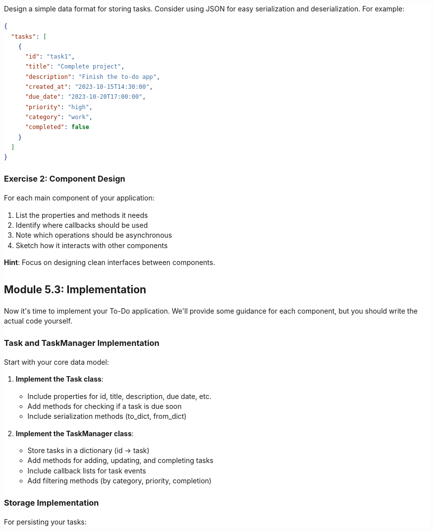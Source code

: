 Design a simple data format for storing tasks. Consider using JSON for easy serialization and deserialization. For example:

```json
{
  "tasks": [
    {
      "id": "task1",
      "title": "Complete project",
      "description": "Finish the to-do app",
      "created_at": "2023-10-15T14:30:00",
      "due_date": "2023-10-20T17:00:00",
      "priority": "high",
      "category": "work",
      "completed": false
    }
  ]
}
```

### Exercise 2: Component Design

For each main component of your application:

1. List the properties and methods it needs
2. Identify where callbacks should be used
3. Note which operations should be asynchronous
4. Sketch how it interacts with other components

**Hint**: Focus on designing clean interfaces between components.

## Module 5.3: Implementation

Now it's time to implement your To-Do application. We'll provide some guidance for each component, but you should write the actual code yourself.

### Task and TaskManager Implementation

Start with your core data model:

1. **Implement the Task class**:
    - Include properties for id, title, description, due date, etc.
    - Add methods for checking if a task is due soon
    - Include serialization methods (to_dict, from_dict)

2. **Implement the TaskManager class**:
    - Store tasks in a dictionary (id -> task)
    - Add methods for adding, updating, and completing tasks
    - Include callback lists for task events
    - Add filtering methods (by category, priority, completion)

### Storage Implementation

For persisting your tasks:
